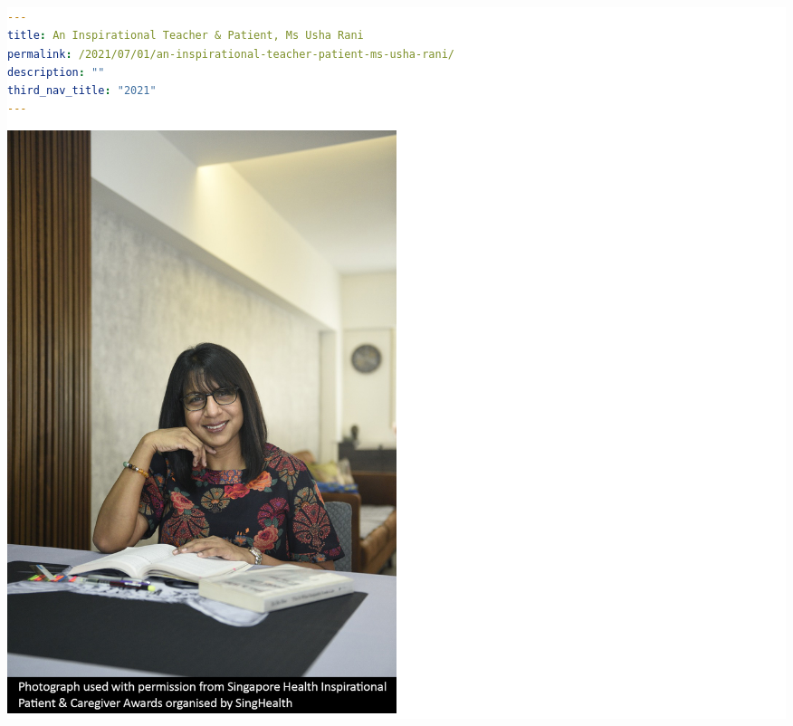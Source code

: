 ```yaml
---
title: An Inspirational Teacher & Patient, Ms Usha Rani
permalink: /2021/07/01/an-inspirational-teacher-patient-ms-usha-rani/
description: ""
third_nav_title: "2021"
---
```

<img style="width: 50%;" src="/images/Photoshoot_No-2-Usha.jpeg">
